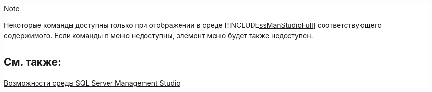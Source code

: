 > [!NOTE]  
> Некоторые команды доступны только при отображении в среде [!INCLUDE[ssManStudioFull](../includes/ssmanstudiofull_md.md)] соответствующего содержимого. Если команды в меню недоступны, элемент меню будет также недоступен.  
  
## <a name="see-also"></a>См. также:  
[Возможности среды SQL Server Management Studio](../ssms/features-in-sql-server-management-studio.md)  
  
